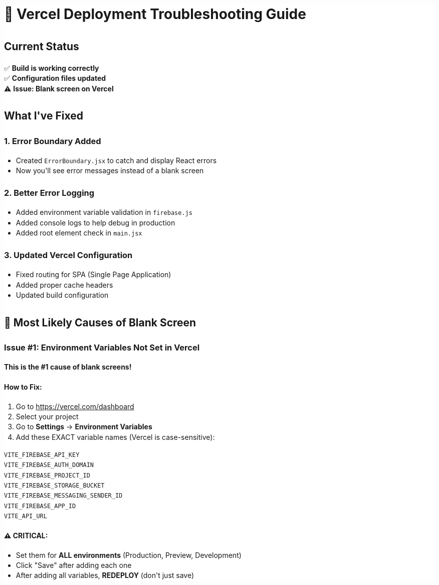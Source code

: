 # 🔧 Vercel Deployment Troubleshooting Guide

## Current Status
✅ **Build is working correctly**  
✅ **Configuration files updated**  
⚠️ **Issue: Blank screen on Vercel**

## What I've Fixed

### 1. Error Boundary Added
- Created `ErrorBoundary.jsx` to catch and display React errors
- Now you'll see error messages instead of a blank screen

### 2. Better Error Logging
- Added environment variable validation in `firebase.js`
- Added console logs to help debug in production
- Added root element check in `main.jsx`

### 3. Updated Vercel Configuration
- Fixed routing for SPA (Single Page Application)
- Added proper cache headers
- Updated build configuration

## 🚨 Most Likely Causes of Blank Screen

### Issue #1: Environment Variables Not Set in Vercel
**This is the #1 cause of blank screens!**

#### How to Fix:
1. Go to https://vercel.com/dashboard
2. Select your project
3. Go to **Settings** → **Environment Variables**
4. Add these EXACT variable names (Vercel is case-sensitive):

```
VITE_FIREBASE_API_KEY
VITE_FIREBASE_AUTH_DOMAIN
VITE_FIREBASE_PROJECT_ID
VITE_FIREBASE_STORAGE_BUCKET
VITE_FIREBASE_MESSAGING_SENDER_ID
VITE_FIREBASE_APP_ID
VITE_API_URL
```

#### ⚠️ CRITICAL: 
- Set them for **ALL environments** (Production, Preview, Development)
- Click "Save" after adding each one
- After adding all variables, **REDEPLOY** (don't just save)
